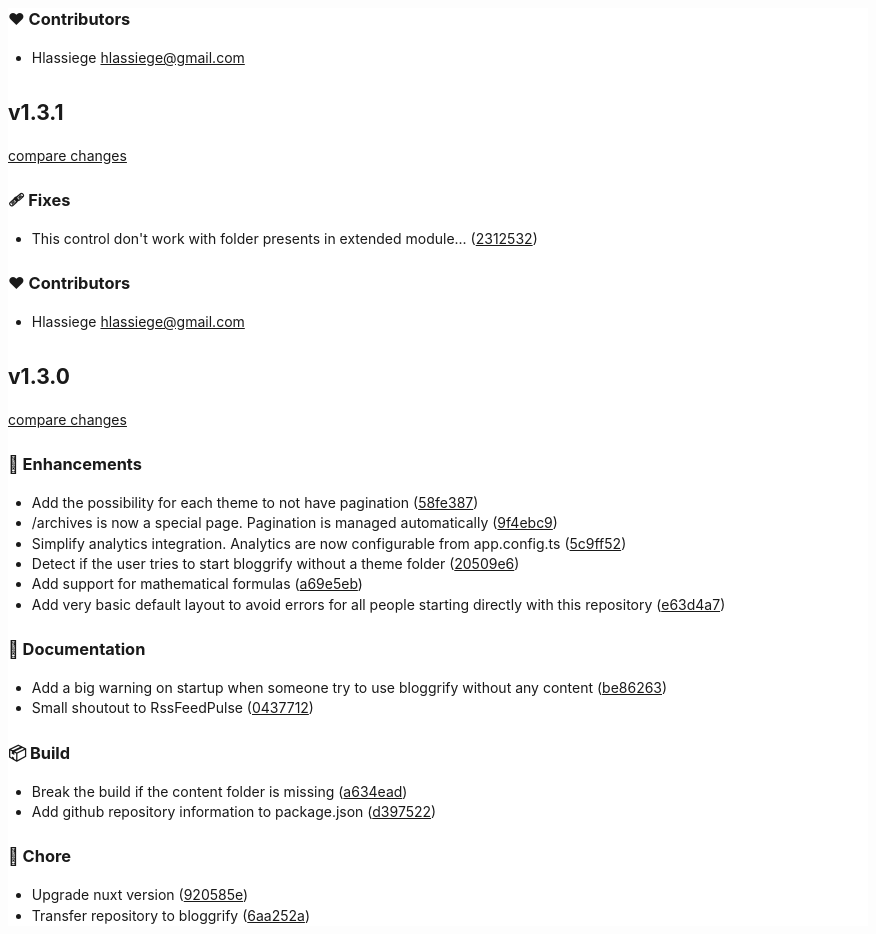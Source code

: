### ❤️ Contributors

- Hlassiege <hlassiege@gmail.com>

## v1.3.1

[compare changes](https://github.com/bloggrify/bloggrify/compare/v1.3.0...v1.3.1)

### 🩹 Fixes

- This control don't work with folder presents in extended module... ([2312532](https://github.com/bloggrify/bloggrify/commit/2312532))

### ❤️ Contributors

- Hlassiege <hlassiege@gmail.com>

## v1.3.0

[compare changes](https://github.com/bloggrify/bloggrify/compare/1.0.0...v1.3.0)

### 🚀 Enhancements

- Add the possibility for each theme to not have pagination ([58fe387](https://github.com/bloggrify/bloggrify/commit/58fe387))
- /archives is now a special page. Pagination is managed automatically ([9f4ebc9](https://github.com/bloggrify/bloggrify/commit/9f4ebc9))
- Simplify analytics integration. Analytics are now configurable from app.config.ts ([5c9ff52](https://github.com/bloggrify/bloggrify/commit/5c9ff52))
- Detect if the user tries to start bloggrify without a theme folder ([20509e6](https://github.com/bloggrify/bloggrify/commit/20509e6))
- Add support for mathematical formulas ([a69e5eb](https://github.com/bloggrify/bloggrify/commit/a69e5eb))
- Add very basic default layout to avoid errors for all people starting directly with this repository ([e63d4a7](https://github.com/bloggrify/bloggrify/commit/e63d4a7))

### 📖 Documentation

- Add a big warning on startup when someone try to use bloggrify without any content ([be86263](https://github.com/bloggrify/bloggrify/commit/be86263))
- Small shoutout to RssFeedPulse ([0437712](https://github.com/bloggrify/bloggrify/commit/0437712))

### 📦 Build

- Break the build if the content folder is missing ([a634ead](https://github.com/bloggrify/bloggrify/commit/a634ead))
- Add github repository information to package.json ([d397522](https://github.com/bloggrify/bloggrify/commit/d397522))

### 🏡 Chore

- Upgrade nuxt version ([920585e](https://github.com/bloggrify/bloggrify/commit/920585e))
- Transfer repository to bloggrify ([6aa252a](https://github.com/bloggrify/bloggrify/commit/6aa252a))
